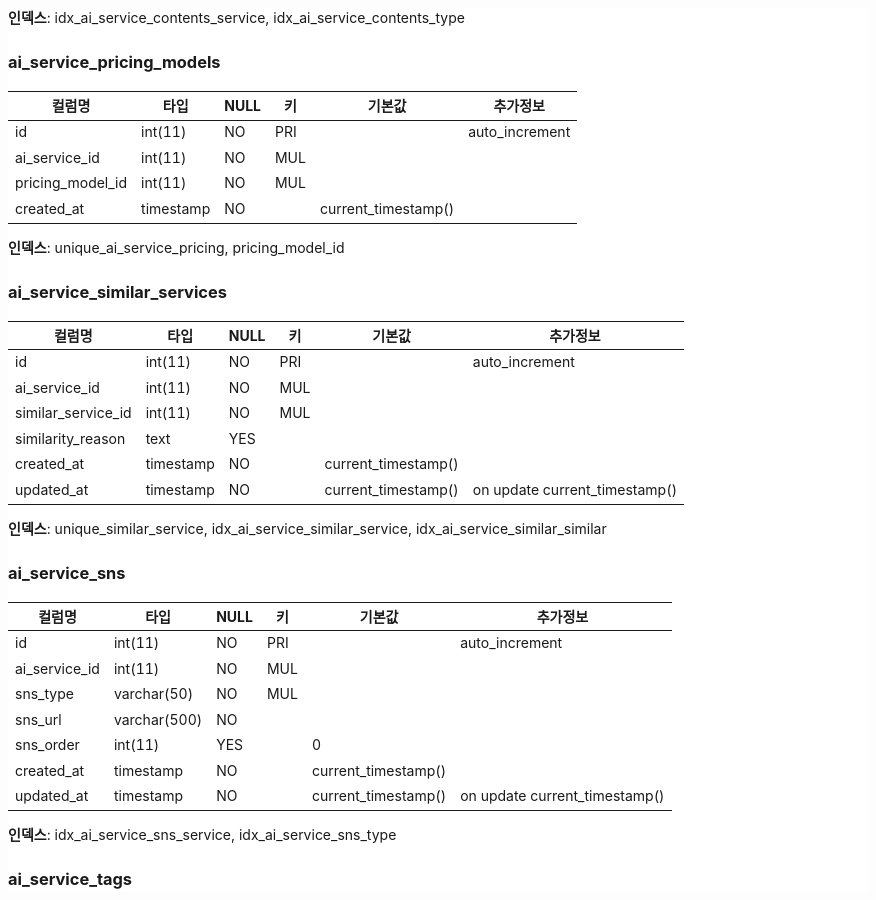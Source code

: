 **인덱스**: idx_ai_service_contents_service, idx_ai_service_contents_type

### ai_service_pricing_models

| 컬럼명 | 타입 | NULL | 키 | 기본값 | 추가정보 |
|--------|------|------|-----|--------|----------|
| id | int(11) | NO | PRI |  | auto_increment |
| ai_service_id | int(11) | NO | MUL |  |  |
| pricing_model_id | int(11) | NO | MUL |  |  |
| created_at | timestamp | NO |  | current_timestamp() |  |

**인덱스**: unique_ai_service_pricing, pricing_model_id

### ai_service_similar_services

| 컬럼명 | 타입 | NULL | 키 | 기본값 | 추가정보 |
|--------|------|------|-----|--------|----------|
| id | int(11) | NO | PRI |  | auto_increment |
| ai_service_id | int(11) | NO | MUL |  |  |
| similar_service_id | int(11) | NO | MUL |  |  |
| similarity_reason | text | YES |  |  |  |
| created_at | timestamp | NO |  | current_timestamp() |  |
| updated_at | timestamp | NO |  | current_timestamp() | on update current_timestamp() |

**인덱스**: unique_similar_service, idx_ai_service_similar_service, idx_ai_service_similar_similar

### ai_service_sns

| 컬럼명 | 타입 | NULL | 키 | 기본값 | 추가정보 |
|--------|------|------|-----|--------|----------|
| id | int(11) | NO | PRI |  | auto_increment |
| ai_service_id | int(11) | NO | MUL |  |  |
| sns_type | varchar(50) | NO | MUL |  |  |
| sns_url | varchar(500) | NO |  |  |  |
| sns_order | int(11) | YES |  | 0 |  |
| created_at | timestamp | NO |  | current_timestamp() |  |
| updated_at | timestamp | NO |  | current_timestamp() | on update current_timestamp() |

**인덱스**: idx_ai_service_sns_service, idx_ai_service_sns_type

### ai_service_tags
